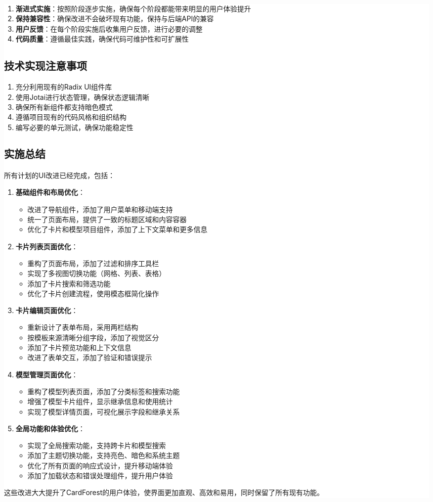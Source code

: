 1. **渐进式实施**：按照阶段逐步实施，确保每个阶段都能带来明显的用户体验提升
2. **保持兼容性**：确保改进不会破坏现有功能，保持与后端API的兼容
3. **用户反馈**：在每个阶段实施后收集用户反馈，进行必要的调整
4. **代码质量**：遵循最佳实践，确保代码可维护性和可扩展性

## 技术实现注意事项

1. 充分利用现有的Radix UI组件库
2. 使用Jotai进行状态管理，确保状态逻辑清晰
3. 确保所有新组件都支持暗色模式
4. 遵循项目现有的代码风格和组织结构
5. 编写必要的单元测试，确保功能稳定性

## 实施总结

所有计划的UI改进已经完成，包括：

1. **基础组件和布局优化**：
   - 改进了导航组件，添加了用户菜单和移动端支持
   - 统一了页面布局，提供了一致的标题区域和内容容器
   - 优化了卡片和模型项目组件，添加了上下文菜单和更多信息

2. **卡片列表页面优化**：
   - 重构了页面布局，添加了过滤和排序工具栏
   - 实现了多视图切换功能（网格、列表、表格）
   - 添加了卡片搜索和筛选功能
   - 优化了卡片创建流程，使用模态框简化操作

3. **卡片编辑页面优化**：
   - 重新设计了表单布局，采用两栏结构
   - 按模板来源清晰分组字段，添加了视觉区分
   - 添加了卡片预览功能和上下文信息
   - 改进了表单交互，添加了验证和错误提示

4. **模型管理页面优化**：
   - 重构了模型列表页面，添加了分类标签和搜索功能
   - 增强了模型卡片组件，显示继承信息和使用统计
   - 实现了模型详情页面，可视化展示字段和继承关系

5. **全局功能和体验优化**：
   - 实现了全局搜索功能，支持跨卡片和模型搜索
   - 添加了主题切换功能，支持亮色、暗色和系统主题
   - 优化了所有页面的响应式设计，提升移动端体验
   - 添加了加载状态和错误处理组件，提升用户体验

这些改进大大提升了CardForest的用户体验，使界面更加直观、高效和易用，同时保留了所有现有功能。
